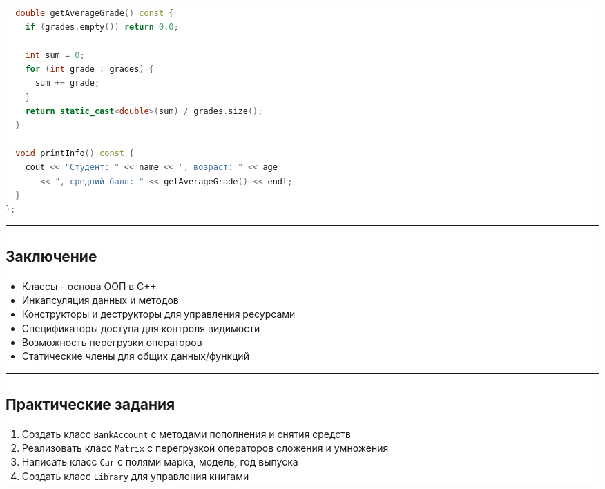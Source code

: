 ```cpp
  double getAverageGrade() const {
    if (grades.empty()) return 0.0;

    int sum = 0;
    for (int grade : grades) {
      sum += grade;
    }
    return static_cast<double>(sum) / grades.size();
  }

  void printInfo() const {
    cout << "Студент: " << name << ", возраст: " << age
       << ", средний балл: " << getAverageGrade() << endl;
  }
};
```

---

## Заключение

- Классы - основа ООП в C++
- Инкапсуляция данных и методов
- Конструкторы и деструкторы для управления ресурсами
- Спецификаторы доступа для контроля видимости
- Возможность перегрузки операторов
- Статические члены для общих данных/функций

---

## Практические задания

1. Создать класс `BankAccount` с методами пополнения и снятия средств
2. Реализовать класс `Matrix` с перегрузкой операторов сложения и умножения
3. Написать класс `Car` с полями марка, модель, год выпуска
4. Создать класс `Library` для управления книгами
